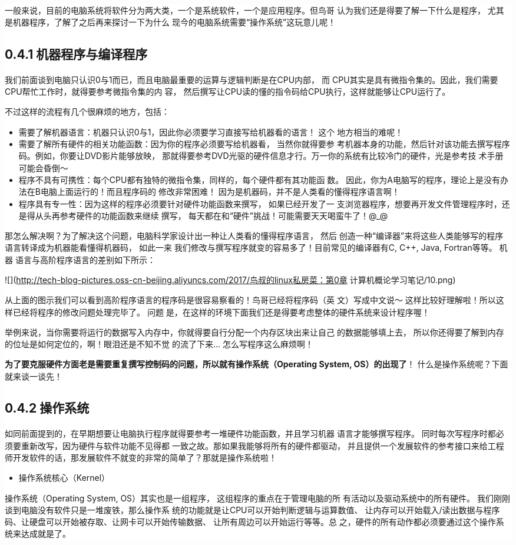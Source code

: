 一般来说，目前的电脑系统将软件分为两大类，一个是系统软件，一个是应用程序。但鸟哥
认为我们还是得要了解一下什么是程序， 尤其是机器程序，了解了之后再来探讨一下为什么
现今的电脑系统需要“操作系统”这玩意儿呢！

## 0.4.1 机器程序与编译程序

我们前面谈到电脑只认识0与1而已，而且电脑最重要的运算与逻辑判断是在CPU内部， 而
CPU其实是具有微指令集的。因此，我们需要CPU帮忙工作时，就得要参考微指令集的内
容， 然后撰写让CPU读的懂的指令码给CPU执行，这样就能够让CPU运行了。

不过这样的流程有几个很麻烦的地方，包括：

- 需要了解机器语言：机器只认识0与1，因此你必须要学习直接写给机器看的语言！ 这个
地方相当的难呢！
- 需要了解所有硬件的相关功能函数：因为你的程序必须要写给机器看， 当然你就得要参
考机器本身的功能，然后针对该功能去撰写程序码。例如，你要让DVD影片能够放映，
那就得要参考DVD光驱的硬件信息才行。万一你的系统有比较冷门的硬件，光是参考技
术手册可能会昏倒～
- 程序不具有可携性：每个CPU都有独特的微指令集，同样的，每个硬件都有其功能函
数。 因此，你为A电脑写的程序，理论上是没有办法在B电脑上面运行的！而且程序码的
修改非常困难！ 因为是机器码，并不是人类看的懂得程序语言啊！
- 程序具有专一性：因为这样的程序必须要针对硬件功能函数来撰写， 如果已经开发了一
支浏览器程序，想要再开发文件管理程序时，还是得从头再参考硬件的功能函数来继续
撰写， 每天都在和“硬件”挑战！可能需要天天喝蛮牛了！@_@

那怎么解决啊？为了解决这个问题，电脑科学家设计出一种让人类看的懂得程序语言， 然后
创造一种“编译器”来将这些人类能够写的程序语言转译成为机器能看懂得机器码， 如此一来
我们修改与撰写程序就变的容易多了！目前常见的编译器有C, C++, Java, Fortran等等。 机器
语言与高阶程序语言的差别如下所示：

![](http://tech-blog-pictures.oss-cn-beijing.aliyuncs.com/2017/鸟叔的linux私房菜：第0章 计算机概论学习笔记/10.png)

从上面的图示我们可以看到高阶程序语言的程序码是很容易察看的！鸟哥已经将程序码（英
文）写成中文说～ 这样比较好理解啦！所以这样已经将程序的修改问题处理完毕了。 问题
是，在这样的环境下面我们还是得要考虑整体的硬件系统来设计程序喔！

举例来说，当你需要将运行的数据写入内存中，你就得要自行分配一个内存区块出来让自己
的数据能够填上去， 所以你还得要了解到内存的位址是如何定位的，啊！眼泪还是不知不觉
的流了下来... 怎么写程序这么麻烦啊！

**为了要克服硬件方面老是需要重复撰写控制码的问题，所以就有操作系统（Operating
System, OS）的出现了**！ 什么是操作系统呢？下面就来谈一谈先！

## 0.4.2 操作系统

如同前面提到的，在早期想要让电脑执行程序就得要参考一堆硬件功能函数，并且学习机器
语言才能够撰写程序。 同时每次写程序时都必须要重新改写，因为硬件与软件功能不见得都
一致之故。那如果我能够将所有的硬件都驱动， 并且提供一个发展软件的参考接口来给工程
师开发软件的话，那发展软件不就变的非常的简单了？那就是操作系统啦！

- 操作系统核心（Kernel）

操作系统（Operating System, OS）其实也是一组程序， 这组程序的重点在于管理电脑的所
有活动以及驱动系统中的所有硬件。 我们刚刚谈到电脑没有软件只是一堆废铁，那么操作系
统的功能就是让CPU可以开始判断逻辑与运算数值、 让内存可以开始载入/读出数据与程序
码、让硬盘可以开始被存取、让网卡可以开始传输数据、 让所有周边可以开始运行等等。总
之，硬件的所有动作都必须要通过这个操作系统来达成就是了。
